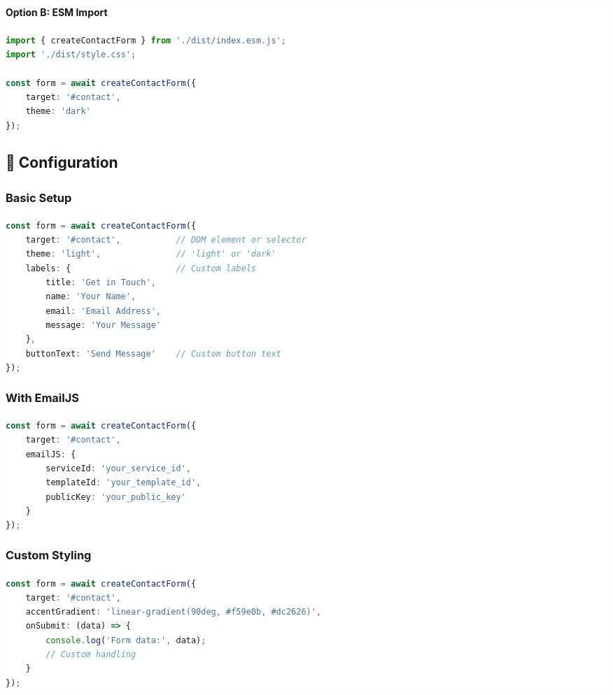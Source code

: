 #### Option B: ESM Import
```typescript
import { createContactForm } from './dist/index.esm.js';
import './dist/style.css';

const form = await createContactForm({
    target: '#contact',
    theme: 'dark'
});
```

## 🔧 Configuration

### Basic Setup
```typescript
const form = await createContactForm({
    target: '#contact',           // DOM element or selector
    theme: 'light',               // 'light' or 'dark'
    labels: {                     // Custom labels
        title: 'Get in Touch',
        name: 'Your Name',
        email: 'Email Address',
        message: 'Your Message'
    },
    buttonText: 'Send Message'    // Custom button text
});
```

### With EmailJS
```typescript
const form = await createContactForm({
    target: '#contact',
    emailJS: {
        serviceId: 'your_service_id',
        templateId: 'your_template_id',
        publicKey: 'your_public_key'
    }
});
```

### Custom Styling
```typescript
const form = await createContactForm({
    target: '#contact',
    accentGradient: 'linear-gradient(90deg, #f59e0b, #dc2626)',
    onSubmit: (data) => {
        console.log('Form data:', data);
        // Custom handling
    }
});
```
